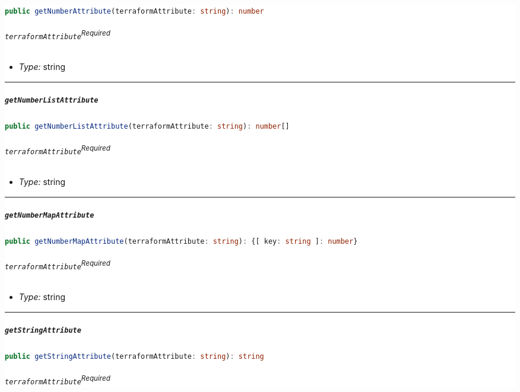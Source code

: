 ```typescript
public getNumberAttribute(terraformAttribute: string): number
```

###### `terraformAttribute`<sup>Required</sup> <a name="terraformAttribute" id="@cdktf/provider-databricks.mwsLogDelivery.MwsLogDelivery.getNumberAttribute.parameter.terraformAttribute"></a>

- *Type:* string

---

##### `getNumberListAttribute` <a name="getNumberListAttribute" id="@cdktf/provider-databricks.mwsLogDelivery.MwsLogDelivery.getNumberListAttribute"></a>

```typescript
public getNumberListAttribute(terraformAttribute: string): number[]
```

###### `terraformAttribute`<sup>Required</sup> <a name="terraformAttribute" id="@cdktf/provider-databricks.mwsLogDelivery.MwsLogDelivery.getNumberListAttribute.parameter.terraformAttribute"></a>

- *Type:* string

---

##### `getNumberMapAttribute` <a name="getNumberMapAttribute" id="@cdktf/provider-databricks.mwsLogDelivery.MwsLogDelivery.getNumberMapAttribute"></a>

```typescript
public getNumberMapAttribute(terraformAttribute: string): {[ key: string ]: number}
```

###### `terraformAttribute`<sup>Required</sup> <a name="terraformAttribute" id="@cdktf/provider-databricks.mwsLogDelivery.MwsLogDelivery.getNumberMapAttribute.parameter.terraformAttribute"></a>

- *Type:* string

---

##### `getStringAttribute` <a name="getStringAttribute" id="@cdktf/provider-databricks.mwsLogDelivery.MwsLogDelivery.getStringAttribute"></a>

```typescript
public getStringAttribute(terraformAttribute: string): string
```

###### `terraformAttribute`<sup>Required</sup> <a name="terraformAttribute" id="@cdktf/provider-databricks.mwsLogDelivery.MwsLogDelivery.getStringAttribute.parameter.terraformAttribute"></a>
